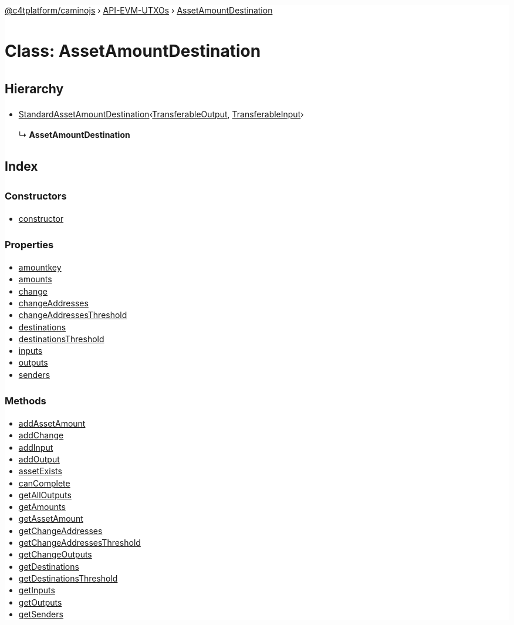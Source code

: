 [@c4tplatform/caminojs](../api.md) › [API-EVM-UTXOs](../modules/api_evm_utxos.md) › [AssetAmountDestination](api_evm_utxos.assetamountdestination.md)

# Class: AssetAmountDestination

## Hierarchy

* [StandardAssetAmountDestination](common_assetamount.standardassetamountdestination.md)‹[TransferableOutput](api_evm_outputs.transferableoutput.md), [TransferableInput](api_evm_inputs.transferableinput.md)›

  ↳ **AssetAmountDestination**

## Index

### Constructors

* [constructor](api_evm_utxos.assetamountdestination.md#constructor)

### Properties

* [amountkey](api_evm_utxos.assetamountdestination.md#protected-amountkey)
* [amounts](api_evm_utxos.assetamountdestination.md#protected-amounts)
* [change](api_evm_utxos.assetamountdestination.md#protected-change)
* [changeAddresses](api_evm_utxos.assetamountdestination.md#protected-changeaddresses)
* [changeAddressesThreshold](api_evm_utxos.assetamountdestination.md#protected-changeaddressesthreshold)
* [destinations](api_evm_utxos.assetamountdestination.md#protected-destinations)
* [destinationsThreshold](api_evm_utxos.assetamountdestination.md#protected-destinationsthreshold)
* [inputs](api_evm_utxos.assetamountdestination.md#protected-inputs)
* [outputs](api_evm_utxos.assetamountdestination.md#protected-outputs)
* [senders](api_evm_utxos.assetamountdestination.md#protected-senders)

### Methods

* [addAssetAmount](api_evm_utxos.assetamountdestination.md#addassetamount)
* [addChange](api_evm_utxos.assetamountdestination.md#addchange)
* [addInput](api_evm_utxos.assetamountdestination.md#addinput)
* [addOutput](api_evm_utxos.assetamountdestination.md#addoutput)
* [assetExists](api_evm_utxos.assetamountdestination.md#assetexists)
* [canComplete](api_evm_utxos.assetamountdestination.md#cancomplete)
* [getAllOutputs](api_evm_utxos.assetamountdestination.md#getalloutputs)
* [getAmounts](api_evm_utxos.assetamountdestination.md#getamounts)
* [getAssetAmount](api_evm_utxos.assetamountdestination.md#getassetamount)
* [getChangeAddresses](api_evm_utxos.assetamountdestination.md#getchangeaddresses)
* [getChangeAddressesThreshold](api_evm_utxos.assetamountdestination.md#getchangeaddressesthreshold)
* [getChangeOutputs](api_evm_utxos.assetamountdestination.md#getchangeoutputs)
* [getDestinations](api_evm_utxos.assetamountdestination.md#getdestinations)
* [getDestinationsThreshold](api_evm_utxos.assetamountdestination.md#getdestinationsthreshold)
* [getInputs](api_evm_utxos.assetamountdestination.md#getinputs)
* [getOutputs](api_evm_utxos.assetamountdestination.md#getoutputs)
* [getSenders](api_evm_utxos.assetamountdestination.md#getsenders)
